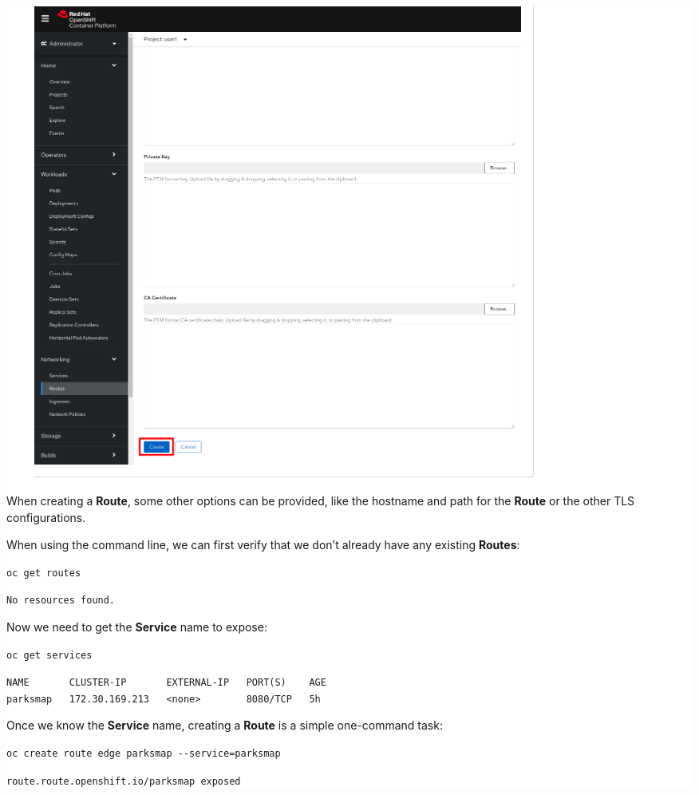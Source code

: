![*Figure 22. *](figure22.png "Figure 22.")

When creating a **Route**, some other options can be provided, like the hostname and path for the **Route** or the other TLS configurations.

When using the command line, we can first verify that we don’t already have any existing **Routes**:

`oc get routes`

>>
    No resources found.

Now we need to get the **Service** name to expose:

`oc get services`

>>
    NAME       CLUSTER-IP       EXTERNAL-IP   PORT(S)    AGE
    parksmap   172.30.169.213   <none>        8080/TCP   5h

Once we know the **Service** name, creating a **Route** is a simple one-command task:

`oc create route edge parksmap --service=parksmap`

>>
    route.route.openshift.io/parksmap exposed
